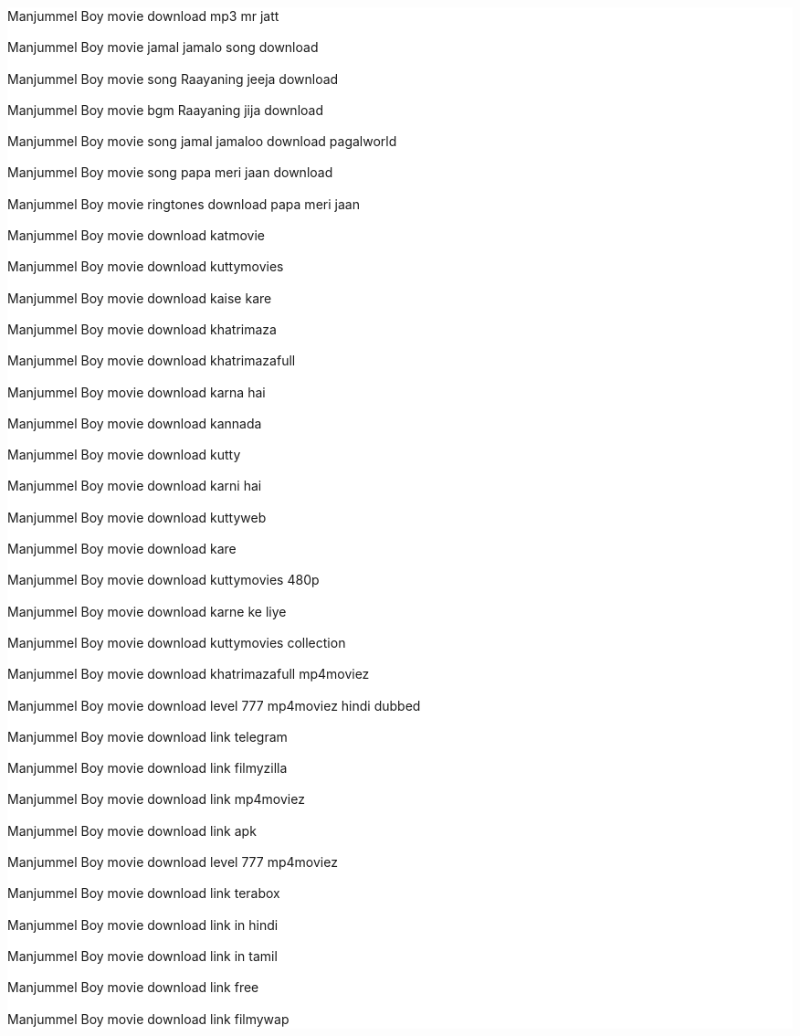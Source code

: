 Manjummel Boy movie download mp3 mr jatt

Manjummel Boy movie jamal jamalo song download

Manjummel Boy movie song Raayaning jeeja download

Manjummel Boy movie bgm Raayaning jija download

Manjummel Boy movie song jamal jamaloo download pagalworld

Manjummel Boy movie song papa meri jaan download

Manjummel Boy movie ringtones download papa meri jaan

Manjummel Boy movie download katmovie

Manjummel Boy movie download kuttymovies

Manjummel Boy movie download kaise kare

Manjummel Boy movie download khatrimaza

Manjummel Boy movie download khatrimazafull

Manjummel Boy movie download karna hai

Manjummel Boy movie download kannada

Manjummel Boy movie download kutty

Manjummel Boy movie download karni hai

Manjummel Boy movie download kuttyweb

Manjummel Boy movie download kare

Manjummel Boy movie download kuttymovies 480p

Manjummel Boy movie download karne ke liye

Manjummel Boy movie download kuttymovies collection

Manjummel Boy movie download khatrimazafull mp4moviez

Manjummel Boy movie download level 777 mp4moviez hindi dubbed

Manjummel Boy movie download link telegram

Manjummel Boy movie download link filmyzilla

Manjummel Boy movie download link mp4moviez

Manjummel Boy movie download link apk

Manjummel Boy movie download level 777 mp4moviez

Manjummel Boy movie download link terabox

Manjummel Boy movie download link in hindi

Manjummel Boy movie download link in tamil

Manjummel Boy movie download link free

Manjummel Boy movie download link filmywap
